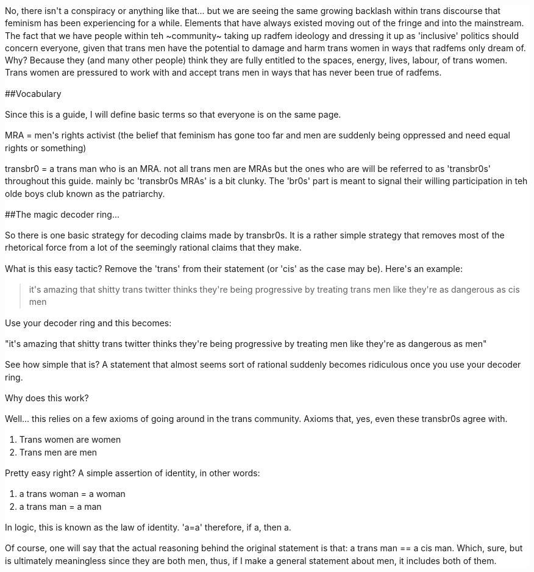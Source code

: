 No, there isn't a conspiracy or anything like that... but we are seeing the same growing backlash within trans discourse that feminism has been experiencing for a while. Elements that have always existed moving out of the fringe and into the mainstream. The fact that we have people within teh ~community~ taking up radfem ideology and dressing it up as 'inclusive' politics should concern everyone, given that trans men have the potential to damage and harm trans women in ways that radfems only dream of. Why? Because they (and many other people) think they are fully entitled to the spaces, energy, lives, labour, of trans women. Trans women are pressured to work with and accept trans men in ways that has never been true of radfems.


 
##Vocabulary

Since this is a guide, I will define basic terms so that everyone is on the same page.

MRA = men's rights activist (the belief that feminism has gone too far and men are suddenly being oppressed and need equal rights or something)

transbr0 = a trans man who is an MRA. not all trans men are MRAs but the ones who are will be referred to as 'transbr0s' throughout this guide. mainly bc 'transbr0s MRAs' is a bit clunky. The 'br0s' part is meant to signal their willing participation in teh olde boys club known as the patriarchy.

##The magic decoder ring...

So there is one basic strategy for decoding claims made by transbr0s. It is a rather simple strategy that removes most of the rhetorical force from a lot of the seemingly rational claims that they make.

What is this easy tactic? Remove the 'trans' from their statement (or 'cis' as the case may be). Here's an example:

> it's amazing that shitty trans twitter thinks they're being progressive by treating trans men like they're as dangerous as cis men

Use your decoder ring and this becomes:

"it's amazing that shitty trans twitter thinks they're being progressive by treating men like they're as dangerous as men"

See how simple that is? A statement that almost seems sort of rational suddenly becomes ridiculous once you use your decoder ring.

Why does this work? 

Well... this relies on a few axioms of going around in the trans community. Axioms that, yes, even these transbr0s agree with.

1. Trans women are women
2. Trans men are men

Pretty easy right? A simple assertion of identity, in other words:

1. a trans woman = a woman
2. a trans man = a man

In logic, this is known as the law of identity. 'a=a' therefore, if a, then a. 

Of course, one will say that the actual reasoning behind the original statement is that: a trans man =\= a cis man. Which, sure, but is ultimately meaningless since they are both men, thus, if I make a general statement about men, it includes both of them. 
